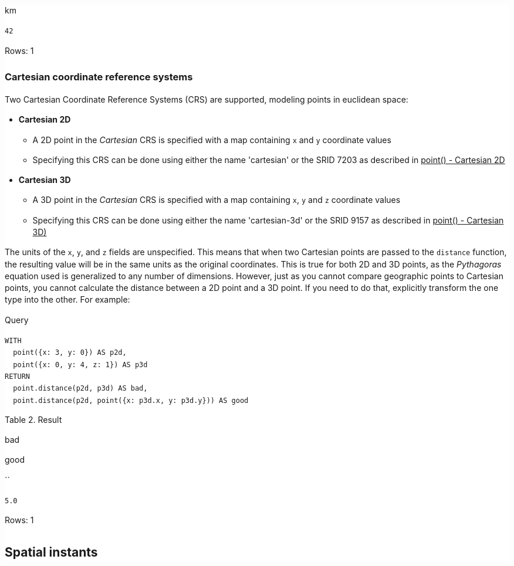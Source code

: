km

`42`

Rows: 1

### [](#spatial-values-crs-cartesian)Cartesian coordinate reference systems

Two Cartesian Coordinate Reference Systems (CRS) are supported, modeling points in euclidean space:

*   **Cartesian 2D**
    
    *   A 2D point in the _Cartesian_ CRS is specified with a map containing `x` and `y` coordinate values
        
    *   Specifying this CRS can be done using either the name 'cartesian' or the SRID 7203 as described in [point() - Cartesian 2D](../../functions/spatial/#functions-point-cartesian-2d)
        
    
*   **Cartesian 3D**
    
    *   A 3D point in the _Cartesian_ CRS is specified with a map containing `x`, `y` and `z` coordinate values
        
    *   Specifying this CRS can be done using either the name 'cartesian-3d' or the SRID 9157 as described in [point() - Cartesian 3D)](../../functions/spatial/#functions-point-cartesian-3d)
        
    

The units of the `x`, `y`, and `z` fields are unspecified. This means that when two Cartesian points are passed to the `distance` function, the resulting value will be in the same units as the original coordinates. This is true for both 2D and 3D points, as the _Pythagoras_ equation used is generalized to any number of dimensions. However, just as you cannot compare geographic points to Cartesian points, you cannot calculate the distance between a 2D point and a 3D point. If you need to do that, explicitly transform the one type into the other. For example:

Query

```cypher hljs
WITH
  point({x: 3, y: 0}) AS p2d,
  point({x: 0, y: 4, z: 1}) AS p3d
RETURN
  point.distance(p2d, p3d) AS bad,
  point.distance(p2d, point({x: p3d.x, y: p3d.y})) AS good
```

Table 2. Result  

bad

good

``

`5.0`

Rows: 1

## [](#spatial-values-spatial-instants)Spatial instants
